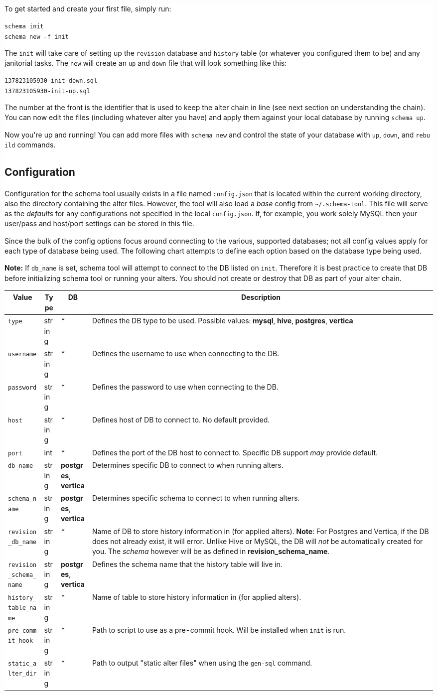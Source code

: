 To get started and create your first file, simply run:

```shell
schema init
schema new -f init
```

The `init` will take care of setting up the `revision` database and `history` table (or whatever you
configured them to be) and any janitorial tasks. The `new` will create an `up` and `down` file
that will look something like this:

```text
137823105930-init-down.sql
137823105930-init-up.sql
```

The number at the front is the identifier that is used to keep the alter chain in line (see next
section on understanding the chain). You can now edit the files (including whatever alter you have)
and apply them against your local database by running `schema up`.

Now you're up and running! You can add more files with `schema new` and control the state of your
database with `up`, `down`, and `rebuild` commands.


## Configuration

Configuration for the schema tool usually exists in a file named `config.json` that is located
within the current working directory, also the directory containing the alter files. However,
the tool will also load a _base_ config from `~/.schema-tool`. This file will serve as the _defaults_
for any configurations not specified in the local `config.json`. If, for example, you work solely
MySQL then your user/pass and host/port settings can be stored in this file.

Since the bulk of the config options focus around connecting to the various, supported databases;
not all config values apply for each type of database being used. The following chart attempts
to define each option based on the database type being used.

**Note:** If `db_name` is set, schema tool will attempt to connect to the DB listed on `init`.
Therefore it is best practice to create that DB before initializing schema tool or running your alters.
You should not create or destroy that DB as part of your alter chain.

Value | Type | DB | Description
------|------|----|------------
`type` | string | * | Defines the DB type to be used. Possible values: __mysql__, __hive__, __postgres__, __vertica__
`username` | string | * | Defines the username to use when connecting to the DB.
`password` | string | * | Defines the password to use when connecting to the DB.
`host` | string | * | Defines host of DB to connect to. No default provided.
`port` | int | * | Defines the port of the DB host to connect to. Specific DB support _may_ provide default.
`db_name` | string | __postgres__, __vertica__ | Determines specific DB to connect to when running alters.
`schema_name` | string | __postgres__, __vertica__ | Determines specific schema to connect to when running alters.
`revision_db_name` | string | * | Name of DB to store history information in (for applied alters). __Note__: For Postgres and Vertica, if the DB does not already exist, it will error. Unlike Hive or MySQL, the DB will _not_ be automatically created for you. The _schema_ however will be as defined in __revision_schema_name__.
`revision_schema_name` | string | __postgres__, __vertica__ | Defines the schema name that the history table will live in.
`history_table_name` | string | * | Name of table to store history information in (for applied alters).
`pre_commit_hook` | string | * | Path to script to use as a pre-commit hook. Will be installed when `init` is run.
`static_alter_dir` | string | * | Path to output "static alter files" when using the `gen-sql` command.
